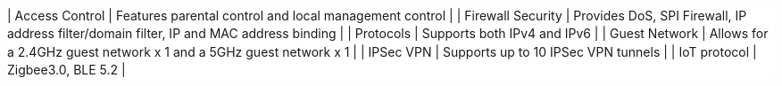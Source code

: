 | Access Control     | Features parental control and local   management control     |
| Firewall Security  | Provides DoS, SPI Firewall, IP address   filter/domain filter, IP and MAC address binding |
| Protocols          | Supports both IPv4 and IPv6                                  |
| Guest Network      | Allows for a 2.4GHz guest network x 1 and   a 5GHz guest network x 1 |
| IPSec VPN          | Supports up to 10 IPSec VPN tunnels                          |
| IoT protocol       | Zigbee3.0, BLE 5.2                                           |
